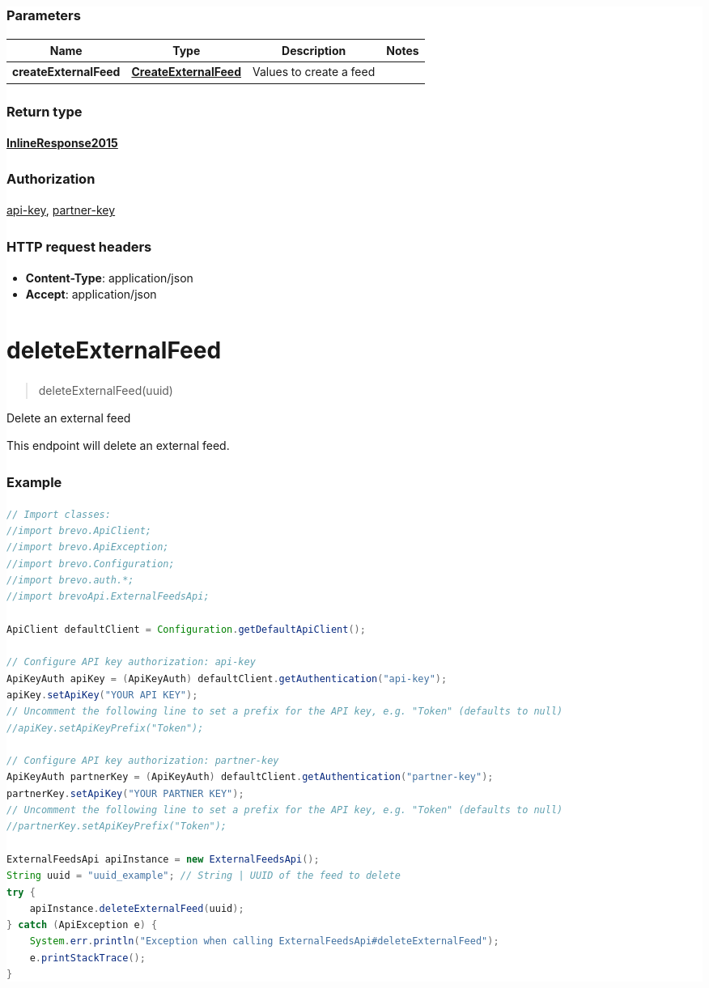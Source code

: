 ### Parameters

Name | Type | Description  | Notes
------------- | ------------- | ------------- | -------------
 **createExternalFeed** | [**CreateExternalFeed**](CreateExternalFeed.md)| Values to create a feed |

### Return type

[**InlineResponse2015**](InlineResponse2015.md)

### Authorization

[api-key](../README.md#api-key), [partner-key](../README.md#partner-key)

### HTTP request headers

 - **Content-Type**: application/json
 - **Accept**: application/json

<a name="deleteExternalFeed"></a>
# **deleteExternalFeed**
> deleteExternalFeed(uuid)

Delete an external feed

This endpoint will delete an external feed.

### Example
```java
// Import classes:
//import brevo.ApiClient;
//import brevo.ApiException;
//import brevo.Configuration;
//import brevo.auth.*;
//import brevoApi.ExternalFeedsApi;

ApiClient defaultClient = Configuration.getDefaultApiClient();

// Configure API key authorization: api-key
ApiKeyAuth apiKey = (ApiKeyAuth) defaultClient.getAuthentication("api-key");
apiKey.setApiKey("YOUR API KEY");
// Uncomment the following line to set a prefix for the API key, e.g. "Token" (defaults to null)
//apiKey.setApiKeyPrefix("Token");

// Configure API key authorization: partner-key
ApiKeyAuth partnerKey = (ApiKeyAuth) defaultClient.getAuthentication("partner-key");
partnerKey.setApiKey("YOUR PARTNER KEY");
// Uncomment the following line to set a prefix for the API key, e.g. "Token" (defaults to null)
//partnerKey.setApiKeyPrefix("Token");

ExternalFeedsApi apiInstance = new ExternalFeedsApi();
String uuid = "uuid_example"; // String | UUID of the feed to delete
try {
    apiInstance.deleteExternalFeed(uuid);
} catch (ApiException e) {
    System.err.println("Exception when calling ExternalFeedsApi#deleteExternalFeed");
    e.printStackTrace();
}
```
